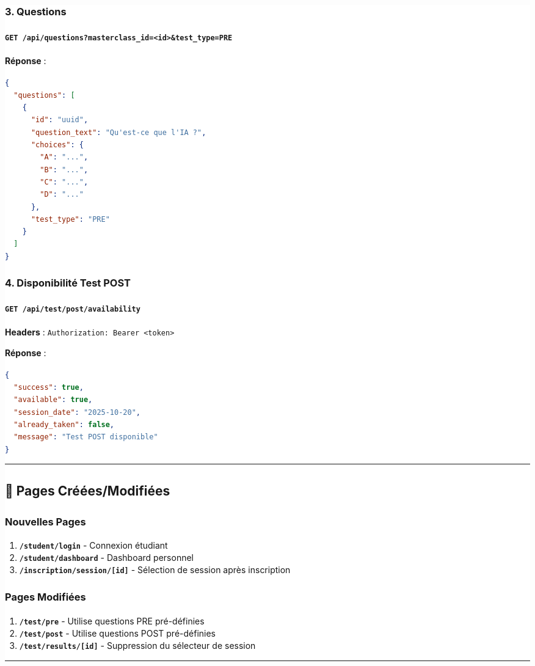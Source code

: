### 3. Questions

#### `GET /api/questions?masterclass_id=<id>&test_type=PRE`
**Réponse** :
```json
{
  "questions": [
    {
      "id": "uuid",
      "question_text": "Qu'est-ce que l'IA ?",
      "choices": {
        "A": "...",
        "B": "...",
        "C": "...",
        "D": "..."
      },
      "test_type": "PRE"
    }
  ]
}
```

### 4. Disponibilité Test POST

#### `GET /api/test/post/availability`
**Headers** : `Authorization: Bearer <token>`

**Réponse** :
```json
{
  "success": true,
  "available": true,
  "session_date": "2025-10-20",
  "already_taken": false,
  "message": "Test POST disponible"
}
```

---

## 📱 Pages Créées/Modifiées

### Nouvelles Pages

1. **`/student/login`** - Connexion étudiant
2. **`/student/dashboard`** - Dashboard personnel
3. **`/inscription/session/[id]`** - Sélection de session après inscription

### Pages Modifiées

1. **`/test/pre`** - Utilise questions PRE pré-définies
2. **`/test/post`** - Utilise questions POST pré-définies
3. **`/test/results/[id]`** - Suppression du sélecteur de session

---